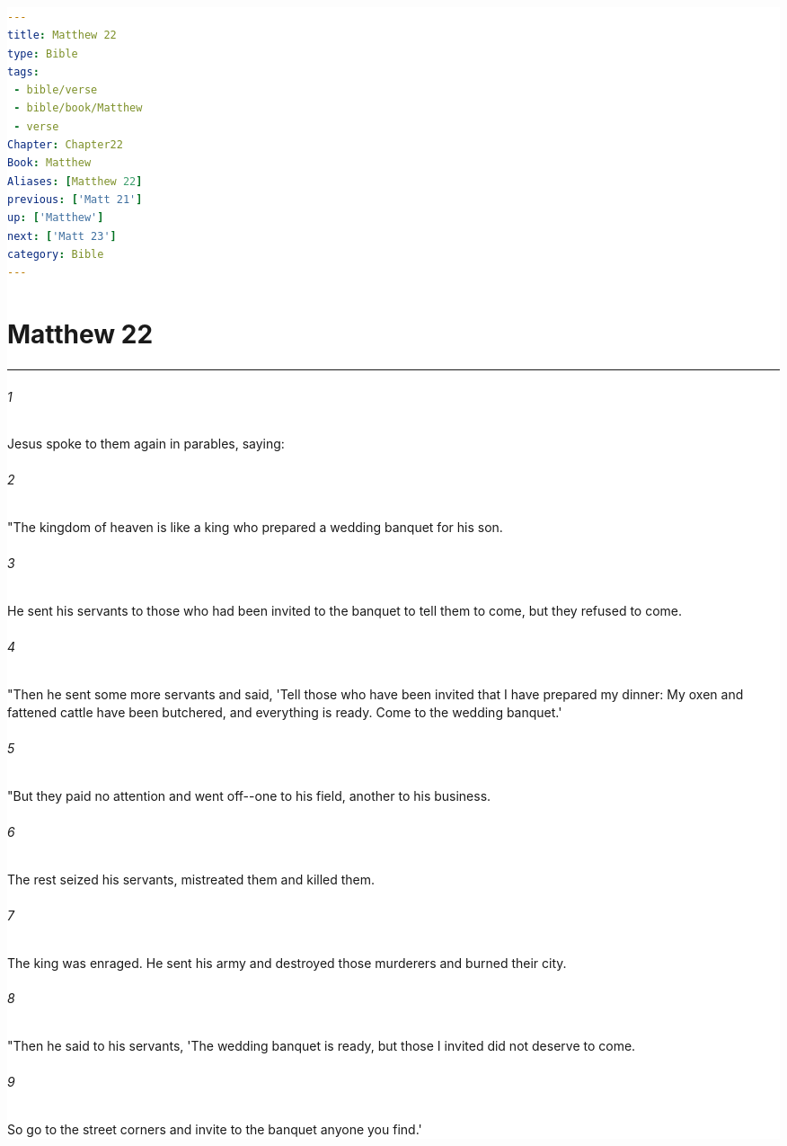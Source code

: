 ```yaml
---
title: Matthew 22
type: Bible
tags:
 - bible/verse
 - bible/book/Matthew
 - verse
Chapter: Chapter22
Book: Matthew
Aliases: [Matthew 22]
previous: ['Matt 21']
up: ['Matthew']
next: ['Matt 23']
category: Bible
---
```

# Matthew 22

***


###### 1 
Jesus spoke to them again in parables, saying: 

###### 2 
"The kingdom of heaven is like a king who prepared a wedding banquet for his son. 

###### 3 
He sent his servants to those who had been invited to the banquet to tell them to come, but they refused to come. 

###### 4 
"Then he sent some more servants and said, 'Tell those who have been invited that I have prepared my dinner: My oxen and fattened cattle have been butchered, and everything is ready. Come to the wedding banquet.' 

###### 5 
"But they paid no attention and went off--one to his field, another to his business. 

###### 6 
The rest seized his servants, mistreated them and killed them. 

###### 7 
The king was enraged. He sent his army and destroyed those murderers and burned their city. 

###### 8 
"Then he said to his servants, 'The wedding banquet is ready, but those I invited did not deserve to come. 

###### 9 
So go to the street corners and invite to the banquet anyone you find.' 
